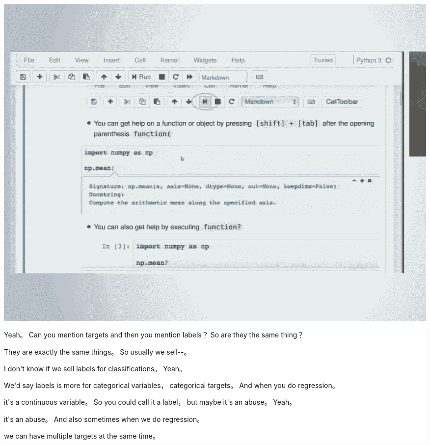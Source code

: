 ![](img/c04d678b99df1406ae3dbf232bf3d810_63.png)

 Yeah。 Can you mention targets and then you mention labels？ So are they the same thing？

 They are exactly the same things。 So usually we sell--。

 I don't know if we sell labels for classifications。 Yeah。

 We'd say labels is more for categorical variables， categorical targets。 And when you do regression。

 it's a continuous variable。 So you could call it a label， but maybe it's an abuse。 Yeah。

 it's an abuse。 And also sometimes when we do regression。

 we can have multiple targets at the same time。
